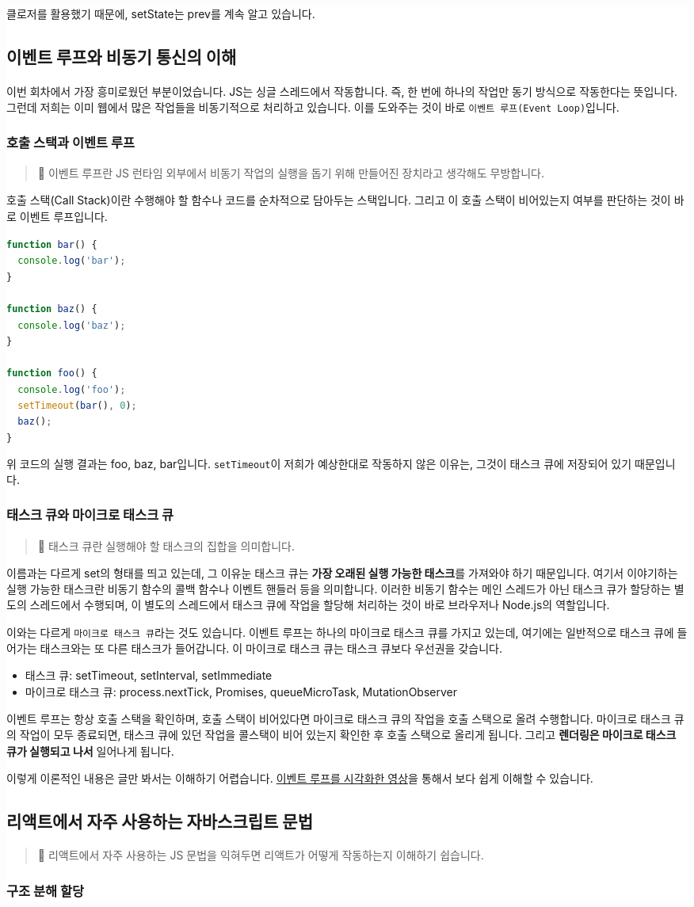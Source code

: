 클로저를 활용했기 때문에, setState는 prev를 계속 알고 있습니다.

## 이벤트 루프와 비동기 통신의 이해

이번 회차에서 가장 흥미로웠던 부분이었습니다. JS는 싱글 스레드에서 작동합니다. 즉, 한 번에 하나의 작업만 동기 방식으로 작동한다는 뜻입니다. 그런데 저희는 이미 웹에서 많은 작업들을 비동기적으로 처리하고 있습니다. 이를 도와주는 것이 바로 `이벤트 루프(Event Loop)`입니다.

### 호출 스택과 이벤트 루프

> 📝 이벤트 루프란 JS 런타임 외부에서 비동기 작업의 실행을 돕기 위해 만들어진 장치라고 생각해도 무방합니다.

호출 스택(Call Stack)이란 수행해야 할 함수나 코드를 순차적으로 담아두는 스택입니다. 그리고 이 호출 스택이 비어있는지 여부를 판단하는 것이 바로 이벤트 루프입니다.

```js
function bar() {
  console.log('bar');
}

function baz() {
  console.log('baz');
}

function foo() {
  console.log('foo');
  setTimeout(bar(), 0);
  baz();
}
```

위 코드의 실행 결과는 foo, baz, bar입니다. `setTimeout`이 저희가 예상한대로 작동하지 않은 이유는, 그것이 태스크 큐에 저장되어 있기 때문입니다.

### 태스크 큐와 마이크로 태스크 큐

> 📝 태스크 큐란 실행해야 할 태스크의 집합을 의미합니다.

이름과는 다르게 set의 형태를 띄고 있는데, 그 이유눈 태스크 큐는 **가장 오래된 실행 가능한 태스크**를 가져와야 하기 때문입니다. 여기서 이야기하는 실행 가능한 태스크란 비동기 함수의 콜백 함수나 이벤트 핸들러 등을 의미합니다. 이러한 비동기 함수는 메인 스레드가 아닌 태스크 큐가 할당하는 별도의 스레드에서 수행되며, 이 별도의 스레드에서 태스크 큐에 작업을 할당해 처리하는 것이 바로 브라우저나 Node.js의 역할입니다.

이와는 다르게 `마이크로 태스크 큐`라는 것도 있습니다. 이벤트 루프는 하나의 마이크로 태스크 큐를 가지고 있는데, 여기에는 일반적으로 태스크 큐에 들어가는 태스크와는 또 다른 태스크가 들어갑니다. 이 마이크로 태스크 큐는 태스크 큐보다 우선권을 갖습니다.

- 태스크 큐: setTimeout, setInterval, setImmediate
- 마이크로 태스크 큐: process.nextTick, Promises, queueMicroTask, MutationObserver

이벤트 루프는 항상 호출 스택을 확인하며, 호출 스택이 비어있다면 마이크로 태스크 큐의 작업을 호출 스택으로 올려 수행합니다. 마이크로 태스크 큐의 작업이 모두 종료되면, 태스크 큐에 있던 작업을 콜스택이 비어 있는지 확인한 후 호출 스택으로 올리게 됩니다. 그리고 **렌더링은 마이크로 태스크 큐가 실행되고 나서** 일어나게 됩니다.

이렇게 이론적인 내용은 글만 봐서는 이해하기 어렵습니다. [이벤트 루프를 시각화한 영상](https://www.youtube.com/watch?v=eiC58R16hb8&t=37s)을 통해서 보다 쉽게 이해할 수 있습니다.

## 리액트에서 자주 사용하는 자바스크립트 문법

> 📝 리액트에서 자주 사용하는 JS 문법을 익혀두면 리액트가 어떻게 작동하는지 이해하기 쉽습니다.

### 구조 분해 할당
